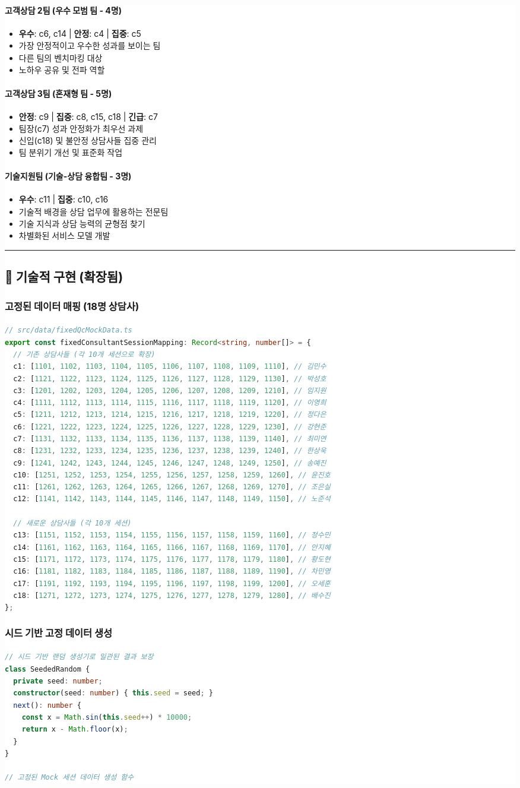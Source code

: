 #### 고객상담 2팀 (우수 모범 팀 - 4명)
- **우수**: c6, c14 | **안정**: c4 | **집중**: c5
- 가장 안정적이고 우수한 성과를 보이는 팀
- 다른 팀의 벤치마킹 대상
- 노하우 공유 및 전파 역할

#### 고객상담 3팀 (혼재형 팀 - 5명)
- **안정**: c9 | **집중**: c8, c15, c18 | **긴급**: c7
- 팀장(c7) 성과 안정화가 최우선 과제
- 신입(c18) 및 불안정 상담사들 집중 관리
- 팀 분위기 개선 및 표준화 작업

#### 기술지원팀 (기술-상담 융합팀 - 3명)
- **우수**: c11 | **집중**: c10, c16
- 기술적 배경을 상담 업무에 활용하는 전문팀
- 기술 지식과 상담 능력의 균형점 찾기
- 차별화된 서비스 모델 개발

---

## 🔧 기술적 구현 (확장됨)

### 고정된 데이터 매핑 (18명 상담사)
```typescript
// src/data/fixedQcMockData.ts
export const fixedConsultantSessionMapping: Record<string, number[]> = {
  // 기존 상담사들 (각 10개 세션으로 확장)
  c1: [1101, 1102, 1103, 1104, 1105, 1106, 1107, 1108, 1109, 1110], // 김민수
  c2: [1121, 1122, 1123, 1124, 1125, 1126, 1127, 1128, 1129, 1130], // 박성호
  c3: [1201, 1202, 1203, 1204, 1205, 1206, 1207, 1208, 1209, 1210], // 임지원
  c4: [1111, 1112, 1113, 1114, 1115, 1116, 1117, 1118, 1119, 1120], // 이영희
  c5: [1211, 1212, 1213, 1214, 1215, 1216, 1217, 1218, 1219, 1220], // 정다은
  c6: [1221, 1222, 1223, 1224, 1225, 1226, 1227, 1228, 1229, 1230], // 강현준
  c7: [1131, 1132, 1133, 1134, 1135, 1136, 1137, 1138, 1139, 1140], // 최미연
  c8: [1231, 1232, 1233, 1234, 1235, 1236, 1237, 1238, 1239, 1240], // 한상욱
  c9: [1241, 1242, 1243, 1244, 1245, 1246, 1247, 1248, 1249, 1250], // 송예진
  c10: [1251, 1252, 1253, 1254, 1255, 1256, 1257, 1258, 1259, 1260], // 윤진호
  c11: [1261, 1262, 1263, 1264, 1265, 1266, 1267, 1268, 1269, 1270], // 조은실
  c12: [1141, 1142, 1143, 1144, 1145, 1146, 1147, 1148, 1149, 1150], // 노준석
  
  // 새로운 상담사들 (각 10개 세션)
  c13: [1151, 1152, 1153, 1154, 1155, 1156, 1157, 1158, 1159, 1160], // 정수민
  c14: [1161, 1162, 1163, 1164, 1165, 1166, 1167, 1168, 1169, 1170], // 안지혜
  c15: [1171, 1172, 1173, 1174, 1175, 1176, 1177, 1178, 1179, 1180], // 황도현
  c16: [1181, 1182, 1183, 1184, 1185, 1186, 1187, 1188, 1189, 1190], // 차민영
  c17: [1191, 1192, 1193, 1194, 1195, 1196, 1197, 1198, 1199, 1200], // 오세훈
  c18: [1271, 1272, 1273, 1274, 1275, 1276, 1277, 1278, 1279, 1280], // 배수진
};
```

### 시드 기반 고정 데이터 생성
```typescript
// 시드 기반 랜덤 생성기로 일관된 결과 보장
class SeededRandom {
  private seed: number;
  constructor(seed: number) { this.seed = seed; }
  next(): number {
    const x = Math.sin(this.seed++) * 10000;
    return x - Math.floor(x);
  }
}

// 고정된 Mock 세션 데이터 생성 함수
```